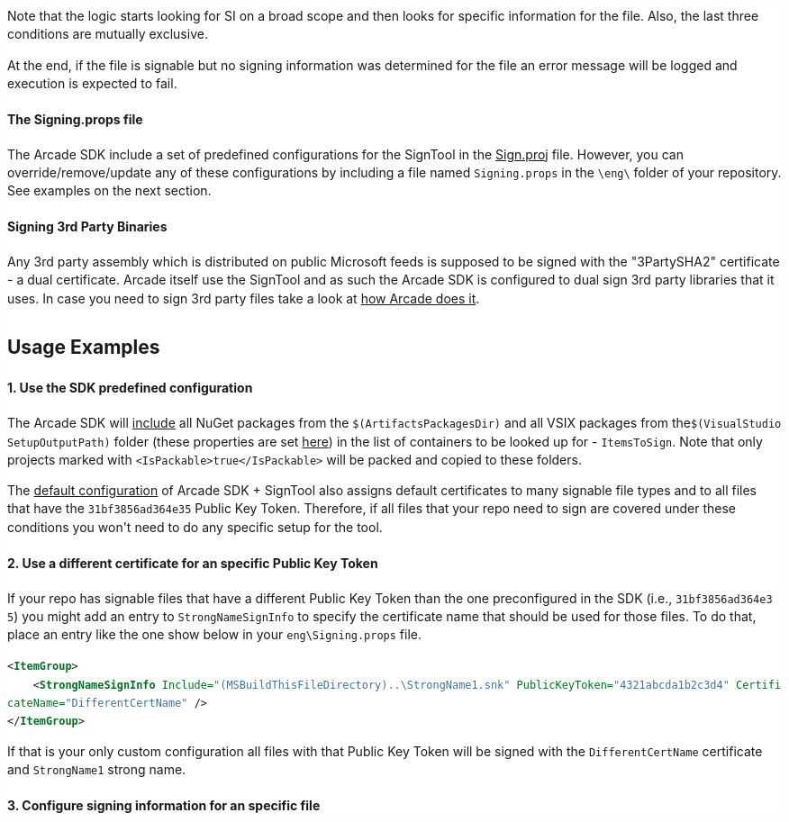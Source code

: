 Note that the logic starts looking for SI on a broad scope and then looks for specific information for the file. Also, the last three conditions are mutually exclusive.

At the end, if the file is signable but no signing information was determined for the file an error message will be logged and execution is expected to fail.

#### The Signing.props file

The Arcade SDK include a set of predefined configurations for the SignTool in the [Sign.proj](../../src/Microsoft.DotNet.Arcade.Sdk/tools/Sign.proj) file. However, you can override/remove/update any of these configurations by including a file named `Signing.props` in the `\eng\` folder of your repository. See examples on the next section.

#### Signing 3rd Party Binaries

Any 3rd party assembly which is distributed on public Microsoft feeds is 
supposed to be signed with the "3PartySHA2" certificate - a dual certificate. 
Arcade itself use the SignTool and as such the Arcade SDK is configured to
dual sign 3rd party libraries that it uses. In case you need to sign 
3rd party files take a look at [how Arcade does it](../../eng/Signing.props).

## Usage Examples

#### 1. Use the SDK predefined configuration

The Arcade SDK will [include](../../src/Microsoft.DotNet.Arcade.Sdk/tools/Sign.proj) all NuGet packages from the `$(ArtifactsPackagesDir)` and all VSIX packages from the`$(VisualStudioSetupOutputPath)` folder (these properties are set [here](../../src/Microsoft.DotNet.Arcade.Sdk/tools/RepoLayout.props)) in the list of containers to be looked up for - `ItemsToSign`. Note that only projects marked with `<IsPackable>true</IsPackable>` will be packed and copied to these folders. 

The [default configuration](../../src/Microsoft.DotNet.Arcade.Sdk/tools/Sign.proj) of Arcade SDK + SignTool also assigns default certificates to many signable file types and to all files that have the `31bf3856ad364e35` Public Key Token. Therefore, if all files that your repo need to sign are covered under these conditions you won't need to do any specific setup for the tool.

#### 2. Use a different certificate for an specific Public Key Token

If your repo has signable files that have a different Public Key Token than the one preconfigured in the SDK (i.e., `31bf3856ad364e35`) you might add an entry to `StrongNameSignInfo` to specify the certificate name that should be used for those files. To do that, place an entry like the one show below in your `eng\Signing.props` file.

```xml
<ItemGroup>
	<StrongNameSignInfo Include="(MSBuildThisFileDirectory)..\StrongName1.snk" PublicKeyToken="4321abcda1b2c3d4" CertificateName="DifferentCertName" />
</ItemGroup>
```

If that is your only custom configuration all files with that Public Key Token will be signed with the `DifferentCertName` certificate and `StrongName1` strong name.

#### 3. Configure signing information for an specific file
